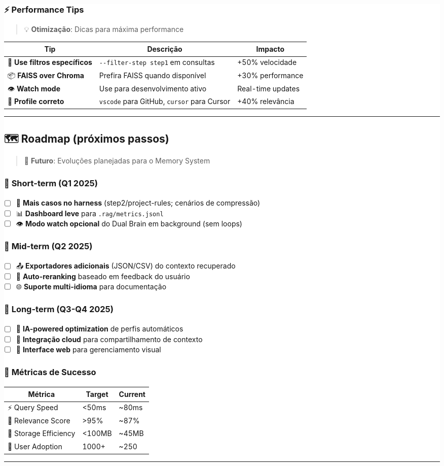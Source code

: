 ### ⚡ **Performance Tips**

> 💡 **Otimização**: Dicas para máxima performance

| Tip                            | Descrição                                  | Impacto           |
| ------------------------------ | ------------------------------------------ | ----------------- |
| 🎯 **Use filtros específicos** | `--filter-step step1` em consultas         | +50% velocidade   |
| 📦 **FAISS over Chroma**       | Prefira FAISS quando disponível            | +30% performance  |
| 👁️ **Watch mode**              | Use para desenvolvimento ativo             | Real-time updates |
| 🔧 **Profile correto**         | `vscode` para GitHub, `cursor` para Cursor | +40% relevância   |

---

<a id="roadmap-proximos-passos"></a>
## 🗺️ Roadmap (próximos passos)

> 🚀 **Futuro**: Evoluções planejadas para o Memory System

### 📅 **Short-term (Q1 2025)**

- [ ] 🧪 **Mais casos no harness** (step2/project-rules; cenários de compressão)
- [ ] 📊 **Dashboard leve** para `.rag/metrics.jsonl`
- [ ] 👁️ **Modo watch opcional** do Dual Brain em background (sem loops)

### 📅 **Mid-term (Q2 2025)**

- [ ] 📤 **Exportadores adicionais** (JSON/CSV) do contexto recuperado
- [ ] 🔄 **Auto-reranking** baseado em feedback do usuário
- [ ] 🌐 **Suporte multi-idioma** para documentação

### 📅 **Long-term (Q3-Q4 2025)**

- [ ] 🤖 **IA-powered optimization** de perfis automáticos
- [ ] 🔗 **Integração cloud** para compartilhamento de contexto
- [ ] 📱 **Interface web** para gerenciamento visual

### 🎯 **Métricas de Sucesso**

| Métrica               | Target | Current |
| --------------------- | ------ | ------- |
| ⚡ Query Speed        | <50ms  | ~80ms   |
| 🎯 Relevance Score    | >95%   | ~87%    |
| 💾 Storage Efficiency | <100MB | ~45MB   |
| 👥 User Adoption      | 1000+  | ~250    |

---
